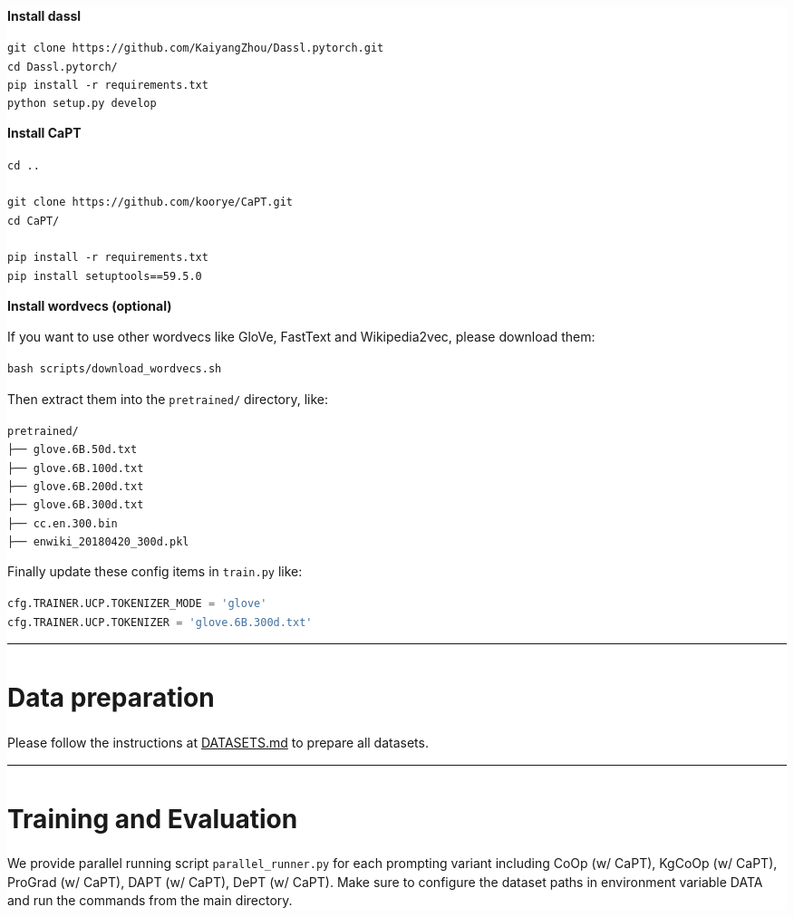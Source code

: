 **Install dassl**

```
git clone https://github.com/KaiyangZhou/Dassl.pytorch.git
cd Dassl.pytorch/
pip install -r requirements.txt
python setup.py develop
```

**Install CaPT**

```
cd ..

git clone https://github.com/koorye/CaPT.git
cd CaPT/

pip install -r requirements.txt
pip install setuptools==59.5.0
```

**Install wordvecs (optional)**

If you want to use other wordvecs like GloVe, FastText and Wikipedia2vec, please download them:
```
bash scripts/download_wordvecs.sh
```
Then extract them into the `pretrained/` directory, like:
```
pretrained/
├── glove.6B.50d.txt
├── glove.6B.100d.txt
├── glove.6B.200d.txt
├── glove.6B.300d.txt
├── cc.en.300.bin
├── enwiki_20180420_300d.pkl
```
Finally update these config items in `train.py` like:
```python
cfg.TRAINER.UCP.TOKENIZER_MODE = 'glove'
cfg.TRAINER.UCP.TOKENIZER = 'glove.6B.300d.txt'
```

----

# Data preparation

Please follow the instructions at [DATASETS.md](datasets/DATASETS.md) to prepare all datasets.

----

# Training and Evaluation

We provide parallel running script `parallel_runner.py` for each prompting variant including CoOp (w/ CaPT), KgCoOp (w/ CaPT), ProGrad (w/ CaPT), DAPT (w/ CaPT), DePT (w/ CaPT). Make sure to configure the dataset paths in environment variable DATA and run the commands from the main directory.
